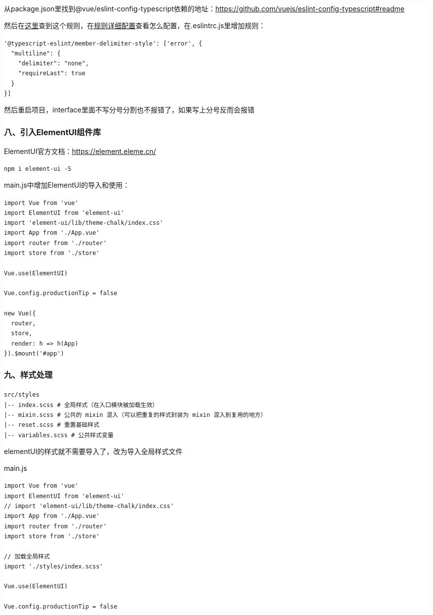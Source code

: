    从package.json里找到@vue/eslint-config-typescript依赖的地址：https://github.com/vuejs/eslint-config-typescript#readme
   
   然后在[这里](https://github.com/typescript-eslint/typescript-eslint/tree/master/packages/eslint-plugin)查到这个规则，在[规则详细配置](https://github.com/typescript-eslint/typescript-eslint/blob/master/packages/eslint-plugin/docs/rules/member-delimiter-style.md)查看怎么配置，在.eslintrc.js里增加规则：
   ```base
   '@typescript-eslint/member-delimiter-style': ['error', {
     "multiline": {
       "delimiter": "none",
       "requireLast": true
     }
   }]
   ```
   然后重启项目，interface里面不写分号分割也不报错了，如果写上分号反而会报错

### 八、引入ElementUI组件库
ElementUI官方文档：https://element.eleme.cn/
```base
npm i element-ui -S
```
main.js中增加ElementUI的导入和使用：
```base
import Vue from 'vue'
import ElementUI from 'element-ui'
import 'element-ui/lib/theme-chalk/index.css'
import App from './App.vue'
import router from './router'
import store from './store'

Vue.use(ElementUI)

Vue.config.productionTip = false

new Vue({
  router,
  store,
  render: h => h(App)
}).$mount('#app')
```

### 九、样式处理
```base
src/styles
|-- index.scss # 全局样式（在入口模块被加载生效）
|-- mixin.scss # 公共的 mixin 混入（可以把重复的样式封装为 mixin 混入到复用的地方）
|-- reset.scss # 重置基础样式
|-- variables.scss # 公共样式变量
```
elementUI的样式就不需要导入了，改为导入全局样式文件

main.js
```base
import Vue from 'vue'
import ElementUI from 'element-ui'
// import 'element-ui/lib/theme-chalk/index.css'
import App from './App.vue'
import router from './router'
import store from './store'

// 加载全局样式
import './styles/index.scss'

Vue.use(ElementUI)

Vue.config.productionTip = false
```